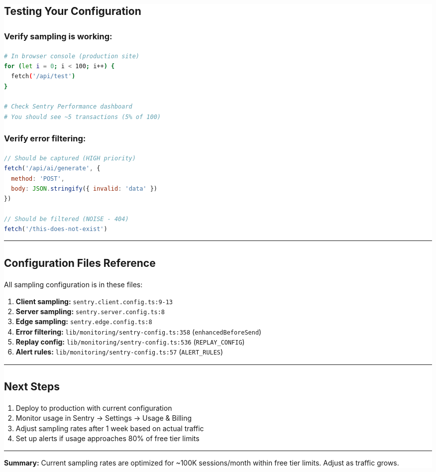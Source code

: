 
## Testing Your Configuration

### Verify sampling is working:

```bash
# In browser console (production site)
for (let i = 0; i < 100; i++) {
  fetch('/api/test')
}

# Check Sentry Performance dashboard
# You should see ~5 transactions (5% of 100)
```

### Verify error filtering:

```javascript
// Should be captured (HIGH priority)
fetch('/api/ai/generate', {
  method: 'POST',
  body: JSON.stringify({ invalid: 'data' })
})

// Should be filtered (NOISE - 404)
fetch('/this-does-not-exist')
```

---

## Configuration Files Reference

All sampling configuration is in these files:

1. **Client sampling:** `sentry.client.config.ts:9-13`
2. **Server sampling:** `sentry.server.config.ts:8`
3. **Edge sampling:** `sentry.edge.config.ts:8`
4. **Error filtering:** `lib/monitoring/sentry-config.ts:358` (`enhancedBeforeSend`)
5. **Replay config:** `lib/monitoring/sentry-config.ts:536` (`REPLAY_CONFIG`)
6. **Alert rules:** `lib/monitoring/sentry-config.ts:57` (`ALERT_RULES`)

---

## Next Steps

1. Deploy to production with current configuration
2. Monitor usage in Sentry → Settings → Usage & Billing
3. Adjust sampling rates after 1 week based on actual traffic
4. Set up alerts if usage approaches 80% of free tier limits

---

**Summary:** Current sampling rates are optimized for ~100K sessions/month within free tier limits. Adjust as traffic grows.
